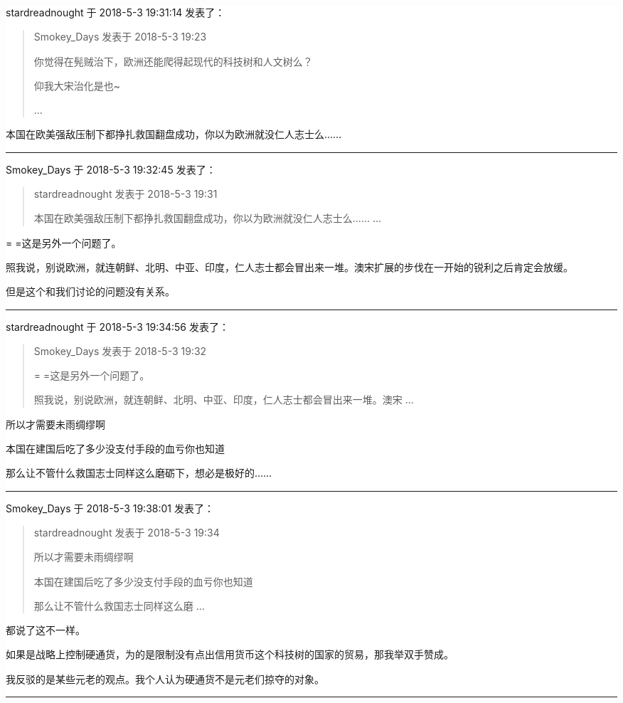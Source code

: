 stardreadnought 于 2018-5-3 19:31:14 发表了：

> Smokey_Days 发表于 2018-5-3 19:23
>
> 你觉得在髡贼治下，欧洲还能爬得起现代的科技树和人文树么？
>
> 仰我大宋治化是也~
>
> ...

本国在欧美强敌压制下都挣扎救国翻盘成功，你以为欧洲就没仁人志士么……

---

Smokey_Days 于 2018-5-3 19:32:45 发表了：

> stardreadnought 发表于 2018-5-3 19:31
>
> 本国在欧美强敌压制下都挣扎救国翻盘成功，你以为欧洲就没仁人志士么…… ...

= =这是另外一个问题了。

照我说，别说欧洲，就连朝鲜、北明、中亚、印度，仁人志士都会冒出来一堆。澳宋扩展的步伐在一开始的锐利之后肯定会放缓。

但是这个和我们讨论的问题没有关系。

---

stardreadnought 于 2018-5-3 19:34:56 发表了：

> Smokey_Days 发表于 2018-5-3 19:32
>
> = =这是另外一个问题了。
>
> 照我说，别说欧洲，就连朝鲜、北明、中亚、印度，仁人志士都会冒出来一堆。澳宋 ...

所以才需要未雨绸缪啊

本国在建国后吃了多少没支付手段的血亏你也知道

那么让不管什么救国志士同样这么磨砺下，想必是极好的……

---

Smokey_Days 于 2018-5-3 19:38:01 发表了：

> stardreadnought 发表于 2018-5-3 19:34
>
> 所以才需要未雨绸缪啊
>
> 本国在建国后吃了多少没支付手段的血亏你也知道
>
> 那么让不管什么救国志士同样这么磨 ...

都说了这不一样。

如果是战略上控制硬通货，为的是限制没有点出信用货币这个科技树的国家的贸易，那我举双手赞成。

我反驳的是某些元老的观点。我个人认为硬通货不是元老们掠夺的对象。

---